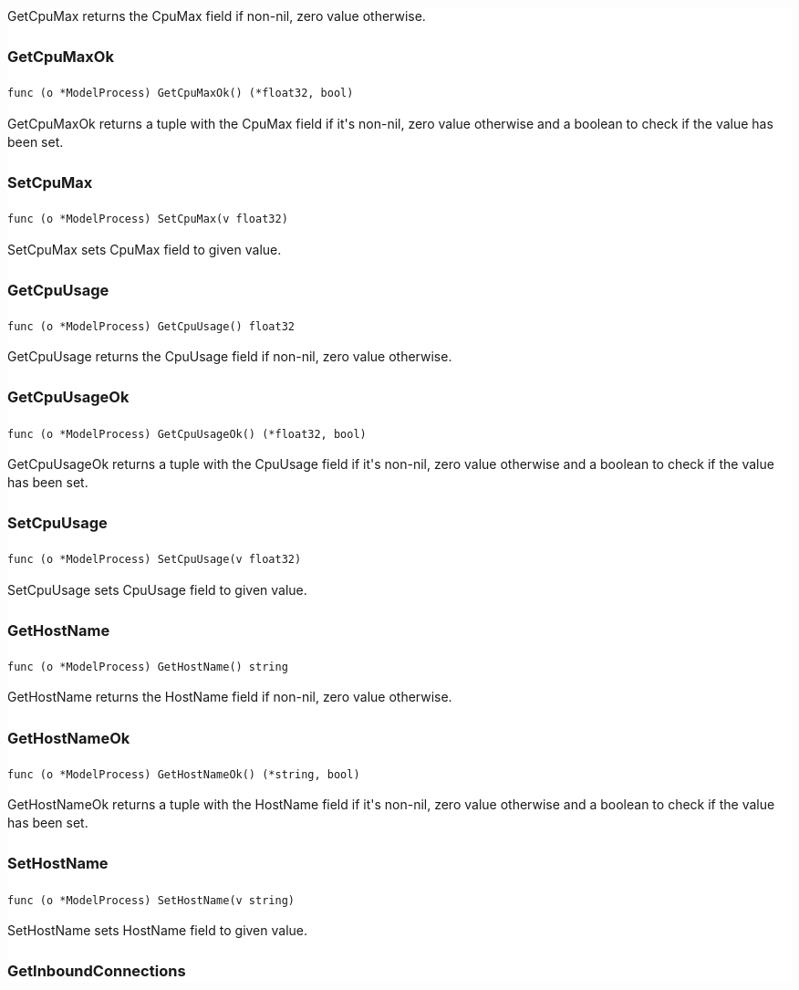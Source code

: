 GetCpuMax returns the CpuMax field if non-nil, zero value otherwise.

### GetCpuMaxOk

`func (o *ModelProcess) GetCpuMaxOk() (*float32, bool)`

GetCpuMaxOk returns a tuple with the CpuMax field if it's non-nil, zero value otherwise
and a boolean to check if the value has been set.

### SetCpuMax

`func (o *ModelProcess) SetCpuMax(v float32)`

SetCpuMax sets CpuMax field to given value.


### GetCpuUsage

`func (o *ModelProcess) GetCpuUsage() float32`

GetCpuUsage returns the CpuUsage field if non-nil, zero value otherwise.

### GetCpuUsageOk

`func (o *ModelProcess) GetCpuUsageOk() (*float32, bool)`

GetCpuUsageOk returns a tuple with the CpuUsage field if it's non-nil, zero value otherwise
and a boolean to check if the value has been set.

### SetCpuUsage

`func (o *ModelProcess) SetCpuUsage(v float32)`

SetCpuUsage sets CpuUsage field to given value.


### GetHostName

`func (o *ModelProcess) GetHostName() string`

GetHostName returns the HostName field if non-nil, zero value otherwise.

### GetHostNameOk

`func (o *ModelProcess) GetHostNameOk() (*string, bool)`

GetHostNameOk returns a tuple with the HostName field if it's non-nil, zero value otherwise
and a boolean to check if the value has been set.

### SetHostName

`func (o *ModelProcess) SetHostName(v string)`

SetHostName sets HostName field to given value.


### GetInboundConnections
